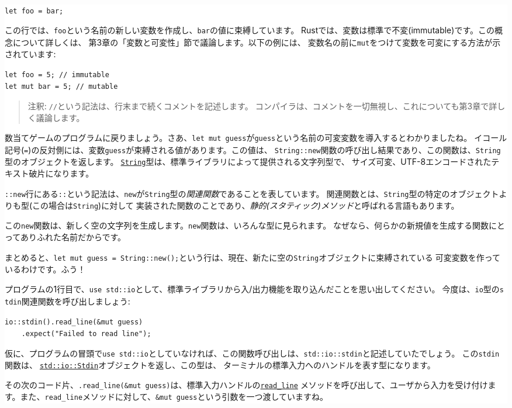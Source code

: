 ```rust,ignore
let foo = bar;
```



この行では、`foo`という名前の新しい変数を作成し、`bar`の値に束縛しています。
Rustでは、変数は標準で不変(immutable)です。この概念について詳しくは、
第3章の「変数と可変性」節で議論します。以下の例には、
変数名の前に`mut`をつけて変数を可変にする方法が示されています:

```rust,ignore
let foo = 5; // immutable
let mut bar = 5; // mutable
```



> 注釈: `//`という記法は、行末まで続くコメントを記述します。
> コンパイラは、コメントを一切無視し、これについても第3章で詳しく議論します。



数当てゲームのプログラムに戻りましょう。さあ、`let mut guess`が`guess`という名前の可変変数を導入するとわかりましたね。
イコール記号(`=`)の反対側には、変数`guess`が束縛される値があります。この値は、
`String::new`関数の呼び出し結果であり、この関数は、`String`型のオブジェクトを返します。
[`String`][string]型は、標準ライブラリによって提供される文字列型で、
サイズ可変、UTF-8エンコードされたテキスト破片になります。

[string]: https://doc.rust-lang.org/std/string/struct.String.html



`::new`行にある`::`という記法は、`new`が`String`型の*関連関数*であることを表しています。
関連関数とは、`String`型の特定のオブジェクトよりも型(この場合は`String`)に対して
実装された関数のことであり、*静的(スタティック)メソッド*と呼ばれる言語もあります。



この`new`関数は、新しく空の文字列を生成します。`new`関数は、いろんな型に見られます。
なぜなら、何らかの新規値を生成する関数にとってありふれた名前だからです。



まとめると、`let mut guess = String::new();`という行は、現在、新たに空の`String`オブジェクトに束縛されている
可変変数を作っているわけです。ふう！



プログラムの1行目で、`use std::io`として、標準ライブラリから入/出力機能を取り込んだことを思い出してください。
今度は、`io`型の`stdin`関連関数を呼び出しましょう:

```rust,ignore
io::stdin().read_line(&mut guess)
    .expect("Failed to read line");
```



仮に、プログラムの冒頭で`use std::io`としていなければ、この関数呼び出しは、`std::io::stdin`と記述していたでしょう。
この`stdin`関数は、 [`std::io::Stdin`][iostdin]オブジェクトを返し、この型は、
ターミナルの標準入力へのハンドルを表す型になります。

[iostdin]: https://doc.rust-lang.org/std/io/struct.Stdin.html



その次のコード片、`.read_line(&mut guess)`は、標準入力ハンドルの[`read_line`][read_line]
メソッドを呼び出して、ユーザから入力を受け付けます。また、`read_line`メソッドに対して、`&mut guess`という引数を一つ渡していますね。


[prelude]: https://doc.rust-lang.org/std/prelude/index.html
[read_line]: https://doc.rust-lang.org/std/io/struct.Stdin.html#method.read_line
[ioresult]: https://doc.rust-lang.org/std/io/type.Result.html
[result]: https://doc.rust-lang.org/std/result/enum.Result.html
[enums]: ch06-00-enums.html
[expect]: https://doc.rust-lang.org/std/result/enum.Result.html#method.expect
[randcrate]: https://crates.io/crates/rand
[semver]: http://semver.org
[cratesio]: https://crates.io
[doccargo]: http://doc.crates.io
[doccratesio]: http://doc.crates.io/crates-io.html
[match]: ch06-02-match.html
[parse]: https://doc.rust-lang.org/std/primitive.str.html#method.parse